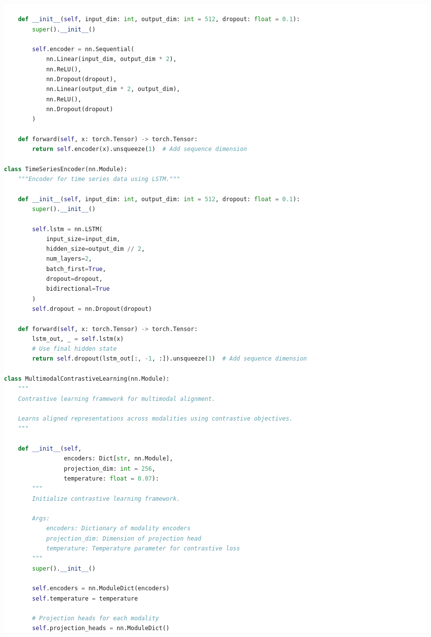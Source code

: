 ```python
    
    def __init__(self, input_dim: int, output_dim: int = 512, dropout: float = 0.1):
        super().__init__()
        
        self.encoder = nn.Sequential(
            nn.Linear(input_dim, output_dim * 2),
            nn.ReLU(),
            nn.Dropout(dropout),
            nn.Linear(output_dim * 2, output_dim),
            nn.ReLU(),
            nn.Dropout(dropout)
        )
    
    def forward(self, x: torch.Tensor) -> torch.Tensor:
        return self.encoder(x).unsqueeze(1)  # Add sequence dimension

class TimeSeriesEncoder(nn.Module):
    """Encoder for time series data using LSTM."""
    
    def __init__(self, input_dim: int, output_dim: int = 512, dropout: float = 0.1):
        super().__init__()
        
        self.lstm = nn.LSTM(
            input_size=input_dim,
            hidden_size=output_dim // 2,
            num_layers=2,
            batch_first=True,
            dropout=dropout,
            bidirectional=True
        )
        self.dropout = nn.Dropout(dropout)
    
    def forward(self, x: torch.Tensor) -> torch.Tensor:
        lstm_out, _ = self.lstm(x)
        # Use final hidden state
        return self.dropout(lstm_out[:, -1, :]).unsqueeze(1)  # Add sequence dimension

class MultimodalContrastiveLearning(nn.Module):
    """
    Contrastive learning framework for multimodal alignment.
    
    Learns aligned representations across modalities using contrastive objectives.
    """
    
    def __init__(self,
                 encoders: Dict[str, nn.Module],
                 projection_dim: int = 256,
                 temperature: float = 0.07):
        """
        Initialize contrastive learning framework.
        
        Args:
            encoders: Dictionary of modality encoders
            projection_dim: Dimension of projection head
            temperature: Temperature parameter for contrastive loss
        """
        super().__init__()
        
        self.encoders = nn.ModuleDict(encoders)
        self.temperature = temperature
        
        # Projection heads for each modality
        self.projection_heads = nn.ModuleDict()
```